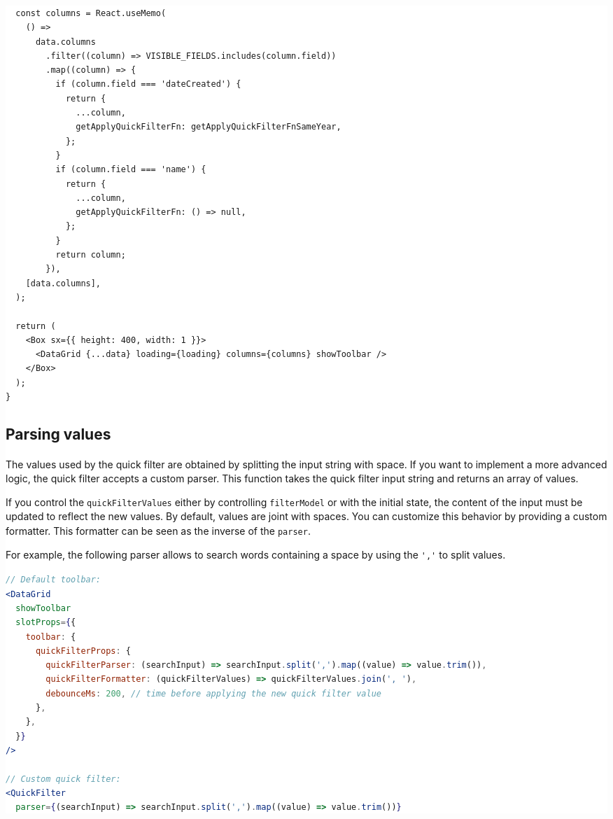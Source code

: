 ```tsx
  const columns = React.useMemo(
    () =>
      data.columns
        .filter((column) => VISIBLE_FIELDS.includes(column.field))
        .map((column) => {
          if (column.field === 'dateCreated') {
            return {
              ...column,
              getApplyQuickFilterFn: getApplyQuickFilterFnSameYear,
            };
          }
          if (column.field === 'name') {
            return {
              ...column,
              getApplyQuickFilterFn: () => null,
            };
          }
          return column;
        }),
    [data.columns],
  );

  return (
    <Box sx={{ height: 400, width: 1 }}>
      <DataGrid {...data} loading={loading} columns={columns} showToolbar />
    </Box>
  );
}

```

## Parsing values

The values used by the quick filter are obtained by splitting the input string with space.
If you want to implement a more advanced logic, the quick filter accepts a custom parser.
This function takes the quick filter input string and returns an array of values.

If you control the `quickFilterValues` either by controlling `filterModel` or with the initial state, the content of the input must be updated to reflect the new values.
By default, values are joint with spaces. You can customize this behavior by providing a custom formatter.
This formatter can be seen as the inverse of the `parser`.

For example, the following parser allows to search words containing a space by using the `','` to split values.

```jsx
// Default toolbar:
<DataGrid
  showToolbar
  slotProps={{
    toolbar: {
      quickFilterProps: {
        quickFilterParser: (searchInput) => searchInput.split(',').map((value) => value.trim()),
        quickFilterFormatter: (quickFilterValues) => quickFilterValues.join(', '),
        debounceMs: 200, // time before applying the new quick filter value
      },
    },
  }}
/>

// Custom quick filter:
<QuickFilter
  parser={(searchInput) => searchInput.split(',').map((value) => value.trim())}
```